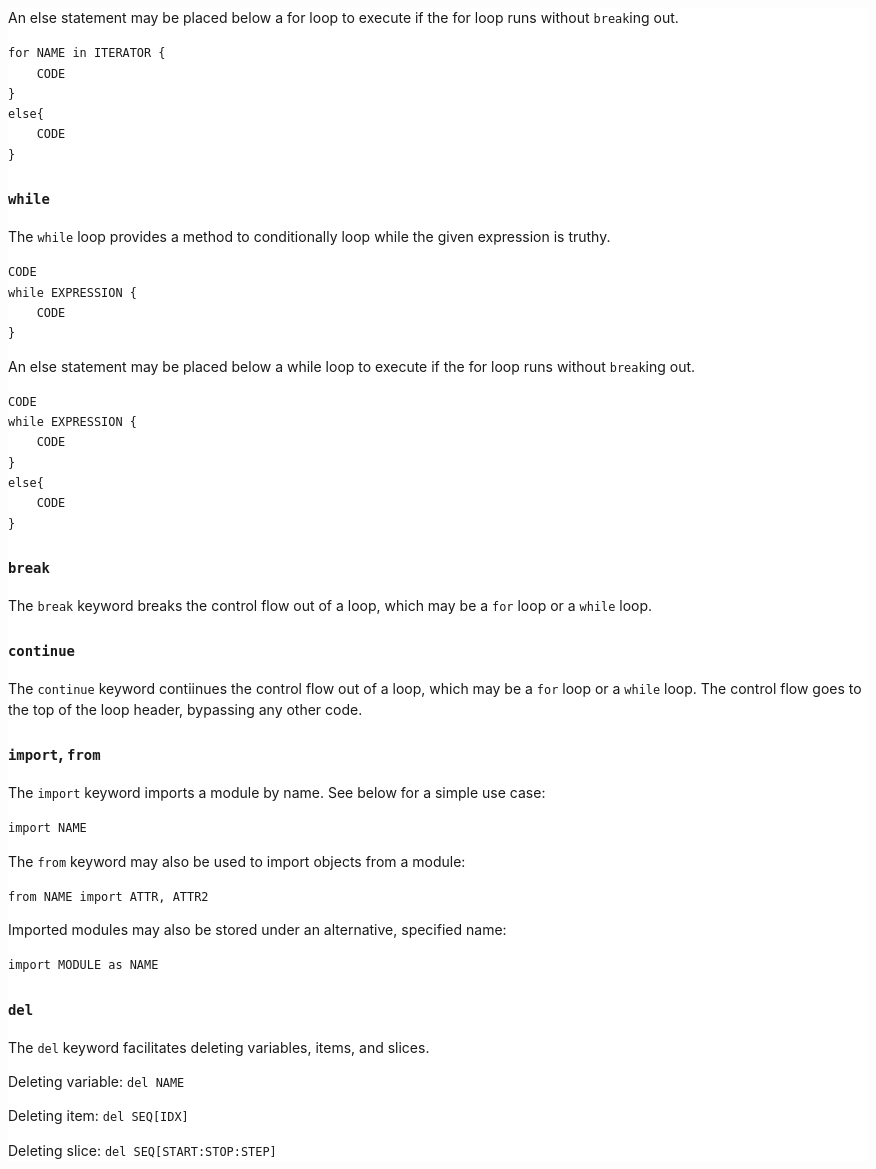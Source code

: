 An else statement may be placed below a for loop to execute if the for loop runs without ```break```ing out.
```
for NAME in ITERATOR {
    CODE
}
else{
    CODE
}
```

### ```while```
The ```while``` loop provides a method to conditionally loop while the given expression is truthy.

```
CODE
while EXPRESSION {
    CODE
}
```

An else statement may be placed below a while loop to execute if the for loop runs without ```break```ing out.
```
CODE
while EXPRESSION {
    CODE
}
else{
    CODE
}
```

### ```break```
The ```break``` keyword breaks the control flow out of a loop, which may be a ```for``` loop or a ```while``` loop.

### ```continue```
The ```continue``` keyword contiinues the control flow out of a loop, which may be a ```for``` loop or a ```while``` loop. The control flow goes to the top of the loop header, bypassing any other code.

### ```import```, ```from```
The ```import``` keyword imports a module by name. See below for a simple use case:

```import NAME```

The ```from``` keyword may also be used to import objects from a module:

```from NAME import ATTR, ATTR2```

Imported modules may also be stored under an alternative, specified name:

```import MODULE as NAME```

### ```del```
The ```del``` keyword facilitates deleting variables, items, and slices.

Deleting variable:
```del NAME```

Deleting item:
```del SEQ[IDX]```

Deleting slice:
```del SEQ[START:STOP:STEP]```
```